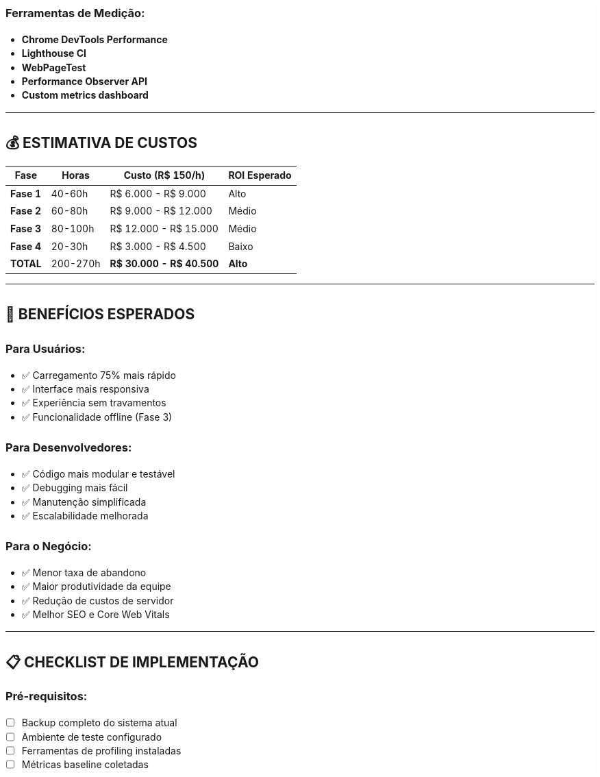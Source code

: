 ### **Ferramentas de Medição**:
- **Chrome DevTools Performance**
- **Lighthouse CI**
- **WebPageTest**
- **Performance Observer API**
- **Custom metrics dashboard**

---

## 💰 **ESTIMATIVA DE CUSTOS**

| Fase | Horas | Custo (R$ 150/h) | ROI Esperado |
|------|-------|------------------|--------------|
| **Fase 1** | 40-60h | R$ 6.000 - R$ 9.000 | Alto |
| **Fase 2** | 60-80h | R$ 9.000 - R$ 12.000 | Médio |
| **Fase 3** | 80-100h | R$ 12.000 - R$ 15.000 | Médio |
| **Fase 4** | 20-30h | R$ 3.000 - R$ 4.500 | Baixo |
| **TOTAL** | 200-270h | **R$ 30.000 - R$ 40.500** | **Alto** |

---

## 🎯 **BENEFÍCIOS ESPERADOS**

### **Para Usuários**:
- ✅ Carregamento 75% mais rápido
- ✅ Interface mais responsiva
- ✅ Experiência sem travamentos
- ✅ Funcionalidade offline (Fase 3)

### **Para Desenvolvedores**:
- ✅ Código mais modular e testável
- ✅ Debugging mais fácil
- ✅ Manutenção simplificada
- ✅ Escalabilidade melhorada

### **Para o Negócio**:
- ✅ Menor taxa de abandono
- ✅ Maior produtividade da equipe
- ✅ Redução de custos de servidor
- ✅ Melhor SEO e Core Web Vitals

---

## 📋 **CHECKLIST DE IMPLEMENTAÇÃO**

### **Pré-requisitos**:
- [ ] Backup completo do sistema atual
- [ ] Ambiente de teste configurado
- [ ] Ferramentas de profiling instaladas
- [ ] Métricas baseline coletadas
